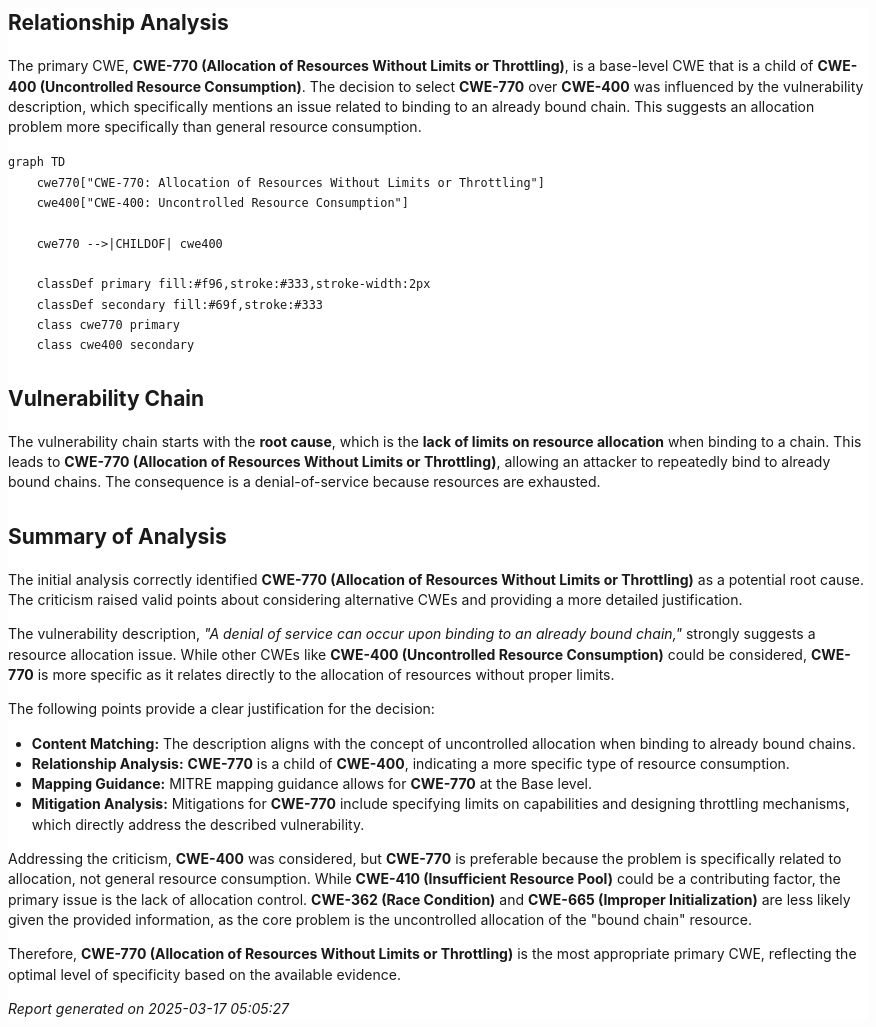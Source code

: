 ## Relationship Analysis
The primary CWE, **CWE-770 (Allocation of Resources Without Limits or Throttling)**, is a base-level CWE that is a child of **CWE-400 (Uncontrolled Resource Consumption)**. The decision to select **CWE-770** over **CWE-400** was influenced by the vulnerability description, which specifically mentions an issue related to binding to an already bound chain. This suggests an allocation problem more specifically than general resource consumption.

```mermaid
graph TD
    cwe770["CWE-770: Allocation of Resources Without Limits or Throttling"]
    cwe400["CWE-400: Uncontrolled Resource Consumption"]
    
    cwe770 -->|CHILDOF| cwe400
    
    classDef primary fill:#f96,stroke:#333,stroke-width:2px
    classDef secondary fill:#69f,stroke:#333
    class cwe770 primary
    class cwe400 secondary
```

## Vulnerability Chain
The vulnerability chain starts with the **root cause**, which is the **lack of limits on resource allocation** when binding to a chain. This leads to **CWE-770 (Allocation of Resources Without Limits or Throttling)**, allowing an attacker to repeatedly bind to already bound chains. The consequence is a denial-of-service because resources are exhausted.

## Summary of Analysis
The initial analysis correctly identified **CWE-770 (Allocation of Resources Without Limits or Throttling)** as a potential root cause. The criticism raised valid points about considering alternative CWEs and providing a more detailed justification.

The vulnerability description, *"A denial of service can occur upon binding to an already bound chain,"* strongly suggests a resource allocation issue. While other CWEs like **CWE-400 (Uncontrolled Resource Consumption)** could be considered, **CWE-770** is more specific as it relates directly to the allocation of resources without proper limits.

The following points provide a clear justification for the decision:

*   **Content Matching:** The description aligns with the concept of uncontrolled allocation when binding to already bound chains.
*   **Relationship Analysis:** **CWE-770** is a child of **CWE-400**, indicating a more specific type of resource consumption.
*   **Mapping Guidance:** MITRE mapping guidance allows for **CWE-770** at the Base level.
*   **Mitigation Analysis:** Mitigations for **CWE-770** include specifying limits on capabilities and designing throttling mechanisms, which directly address the described vulnerability.

Addressing the criticism, **CWE-400** was considered, but **CWE-770** is preferable because the problem is specifically related to allocation, not general resource consumption. While **CWE-410 (Insufficient Resource Pool)** could be a contributing factor, the primary issue is the lack of allocation control. **CWE-362 (Race Condition)** and **CWE-665 (Improper Initialization)** are less likely given the provided information, as the core problem is the uncontrolled allocation of the "bound chain" resource.

Therefore, **CWE-770 (Allocation of Resources Without Limits or Throttling)** is the most appropriate primary CWE, reflecting the optimal level of specificity based on the available evidence.



*Report generated on 2025-03-17 05:05:27*
